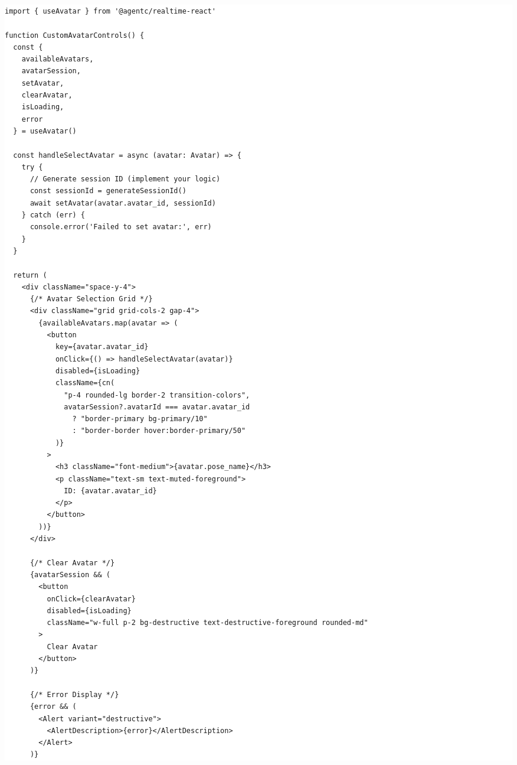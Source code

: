 ```tsx
import { useAvatar } from '@agentc/realtime-react'

function CustomAvatarControls() {
  const {
    availableAvatars,
    avatarSession,
    setAvatar,
    clearAvatar,
    isLoading,
    error
  } = useAvatar()
  
  const handleSelectAvatar = async (avatar: Avatar) => {
    try {
      // Generate session ID (implement your logic)
      const sessionId = generateSessionId()
      await setAvatar(avatar.avatar_id, sessionId)
    } catch (err) {
      console.error('Failed to set avatar:', err)
    }
  }
  
  return (
    <div className="space-y-4">
      {/* Avatar Selection Grid */}
      <div className="grid grid-cols-2 gap-4">
        {availableAvatars.map(avatar => (
          <button
            key={avatar.avatar_id}
            onClick={() => handleSelectAvatar(avatar)}
            disabled={isLoading}
            className={cn(
              "p-4 rounded-lg border-2 transition-colors",
              avatarSession?.avatarId === avatar.avatar_id
                ? "border-primary bg-primary/10"
                : "border-border hover:border-primary/50"
            )}
          >
            <h3 className="font-medium">{avatar.pose_name}</h3>
            <p className="text-sm text-muted-foreground">
              ID: {avatar.avatar_id}
            </p>
          </button>
        ))}
      </div>
      
      {/* Clear Avatar */}
      {avatarSession && (
        <button
          onClick={clearAvatar}
          disabled={isLoading}
          className="w-full p-2 bg-destructive text-destructive-foreground rounded-md"
        >
          Clear Avatar
        </button>
      )}
      
      {/* Error Display */}
      {error && (
        <Alert variant="destructive">
          <AlertDescription>{error}</AlertDescription>
        </Alert>
      )}
```